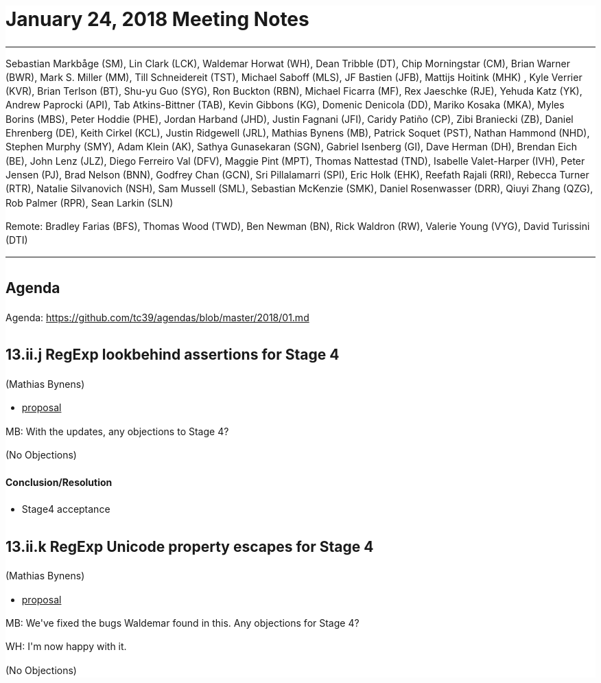 # January 24, 2018 Meeting Notes
-----

Sebastian Markbåge (SM), Lin Clark (LCK), Waldemar Horwat (WH), Dean Tribble (DT), Chip Morningstar (CM), Brian Warner (BWR), Mark S. Miller (MM), Till Schneidereit (TST), Michael Saboff (MLS), JF Bastien (JFB), Mattijs Hoitink (MHK) , Kyle Verrier (KVR), Brian Terlson (BT), Shu-yu Guo (SYG), Ron Buckton (RBN), Michael Ficarra (MF), Rex Jaeschke (RJE), Yehuda Katz (YK), Andrew Paprocki (API), Tab Atkins-Bittner (TAB), Kevin Gibbons (KG), Domenic Denicola (DD), Mariko Kosaka (MKA), Myles Borins (MBS), Peter Hoddie (PHE), Jordan Harband (JHD), Justin Fagnani (JFI), Caridy Patiño (CP), Zibi Braniecki (ZB), Daniel Ehrenberg (DE), Keith Cirkel (KCL), Justin Ridgewell (JRL), Mathias Bynens (MB), Patrick Soquet (PST), Nathan Hammond (NHD), Stephen Murphy (SMY), Adam Klein (AK), Sathya Gunasekaran (SGN), Gabriel Isenberg (GI), Dave Herman (DH), Brendan Eich (BE), John Lenz (JLZ), Diego Ferreiro Val (DFV), Maggie Pint (MPT), Thomas Nattestad (TND), Isabelle Valet-Harper (IVH), Peter Jensen (PJ), Brad Nelson (BNN), Godfrey Chan (GCN), Sri Pillalamarri (SPI), Eric Holk (EHK), Reefath Rajali (RRI), Rebecca Turner (RTR), Natalie Silvanovich (NSH), Sam Mussell (SML), Sebastian McKenzie (SMK), Daniel Rosenwasser (DRR), Qiuyi Zhang (QZG), Rob Palmer (RPR), Sean Larkin (SLN)

Remote:
Bradley Farias (BFS), Thomas Wood (TWD), Ben Newman (BN), Rick Waldron (RW), Valerie Young (VYG), David Turissini (DTI)

-----

## Agenda

Agenda: https://github.com/tc39/agendas/blob/master/2018/01.md

## 13.ii.j RegExp lookbehind assertions for Stage 4

(Mathias Bynens)

- [proposal](https://github.com/tc39/proposal-regexp-lookbehind)

MB: With the updates, any objections to Stage 4?

(No Objections)

#### Conclusion/Resolution

- Stage4 acceptance


## 13.ii.k RegExp Unicode property escapes for Stage 4

(Mathias Bynens)

- [proposal](https://github.com/tc39/proposal-regexp-unicode-property-escapes)

MB: We've fixed the bugs Waldemar found in this. Any objections for Stage 4?

WH: I'm now happy with it.

(No Objections)
